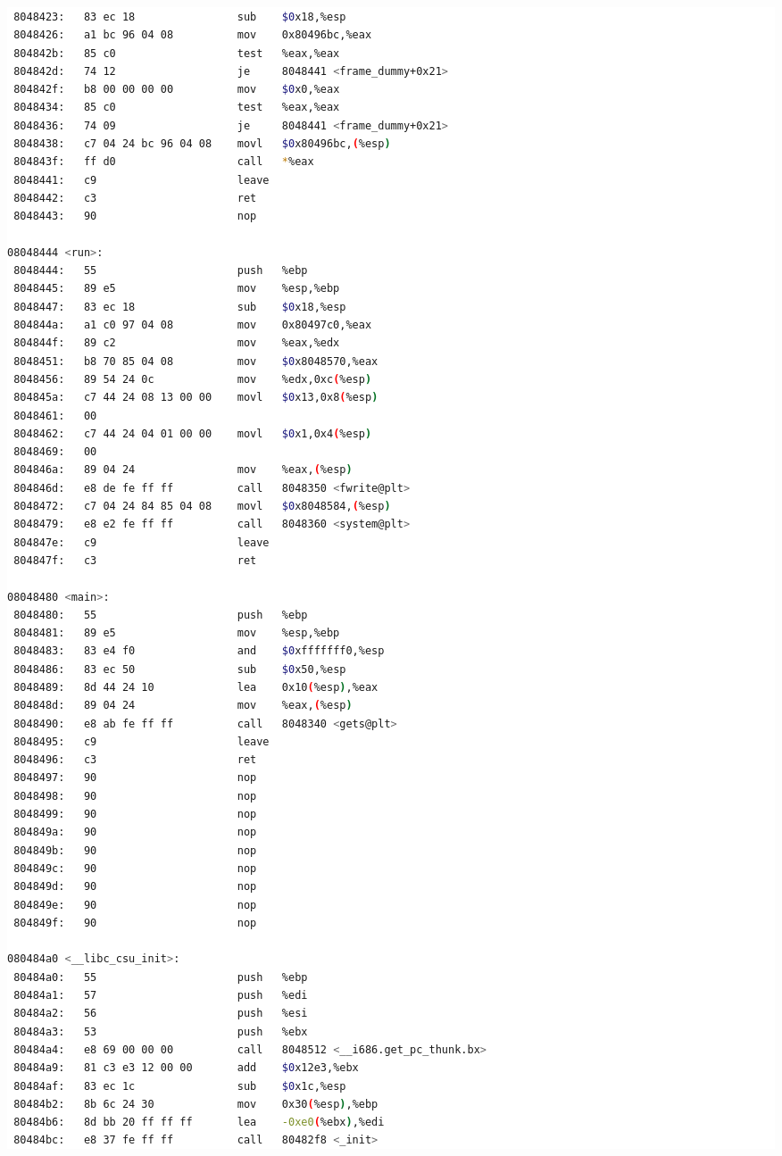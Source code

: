 ```sh
 8048423:	83 ec 18             	sub    $0x18,%esp
 8048426:	a1 bc 96 04 08       	mov    0x80496bc,%eax
 804842b:	85 c0                	test   %eax,%eax
 804842d:	74 12                	je     8048441 <frame_dummy+0x21>
 804842f:	b8 00 00 00 00       	mov    $0x0,%eax
 8048434:	85 c0                	test   %eax,%eax
 8048436:	74 09                	je     8048441 <frame_dummy+0x21>
 8048438:	c7 04 24 bc 96 04 08 	movl   $0x80496bc,(%esp)
 804843f:	ff d0                	call   *%eax
 8048441:	c9                   	leave
 8048442:	c3                   	ret
 8048443:	90                   	nop

08048444 <run>:
 8048444:	55                   	push   %ebp
 8048445:	89 e5                	mov    %esp,%ebp
 8048447:	83 ec 18             	sub    $0x18,%esp
 804844a:	a1 c0 97 04 08       	mov    0x80497c0,%eax
 804844f:	89 c2                	mov    %eax,%edx
 8048451:	b8 70 85 04 08       	mov    $0x8048570,%eax
 8048456:	89 54 24 0c          	mov    %edx,0xc(%esp)
 804845a:	c7 44 24 08 13 00 00 	movl   $0x13,0x8(%esp)
 8048461:	00
 8048462:	c7 44 24 04 01 00 00 	movl   $0x1,0x4(%esp)
 8048469:	00
 804846a:	89 04 24             	mov    %eax,(%esp)
 804846d:	e8 de fe ff ff       	call   8048350 <fwrite@plt>
 8048472:	c7 04 24 84 85 04 08 	movl   $0x8048584,(%esp)
 8048479:	e8 e2 fe ff ff       	call   8048360 <system@plt>
 804847e:	c9                   	leave
 804847f:	c3                   	ret

08048480 <main>:
 8048480:	55                   	push   %ebp
 8048481:	89 e5                	mov    %esp,%ebp
 8048483:	83 e4 f0             	and    $0xfffffff0,%esp
 8048486:	83 ec 50             	sub    $0x50,%esp
 8048489:	8d 44 24 10          	lea    0x10(%esp),%eax
 804848d:	89 04 24             	mov    %eax,(%esp)
 8048490:	e8 ab fe ff ff       	call   8048340 <gets@plt>
 8048495:	c9                   	leave
 8048496:	c3                   	ret
 8048497:	90                   	nop
 8048498:	90                   	nop
 8048499:	90                   	nop
 804849a:	90                   	nop
 804849b:	90                   	nop
 804849c:	90                   	nop
 804849d:	90                   	nop
 804849e:	90                   	nop
 804849f:	90                   	nop

080484a0 <__libc_csu_init>:
 80484a0:	55                   	push   %ebp
 80484a1:	57                   	push   %edi
 80484a2:	56                   	push   %esi
 80484a3:	53                   	push   %ebx
 80484a4:	e8 69 00 00 00       	call   8048512 <__i686.get_pc_thunk.bx>
 80484a9:	81 c3 e3 12 00 00    	add    $0x12e3,%ebx
 80484af:	83 ec 1c             	sub    $0x1c,%esp
 80484b2:	8b 6c 24 30          	mov    0x30(%esp),%ebp
 80484b6:	8d bb 20 ff ff ff    	lea    -0xe0(%ebx),%edi
 80484bc:	e8 37 fe ff ff       	call   80482f8 <_init>
```